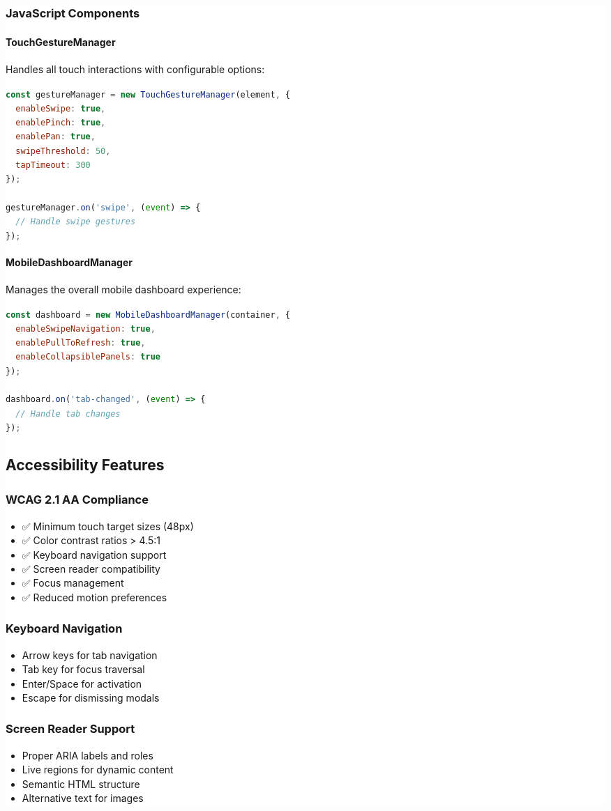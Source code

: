 ### JavaScript Components

#### TouchGestureManager
Handles all touch interactions with configurable options:

```javascript
const gestureManager = new TouchGestureManager(element, {
  enableSwipe: true,
  enablePinch: true,
  enablePan: true,
  swipeThreshold: 50,
  tapTimeout: 300
});

gestureManager.on('swipe', (event) => {
  // Handle swipe gestures
});
```

#### MobileDashboardManager
Manages the overall mobile dashboard experience:

```javascript
const dashboard = new MobileDashboardManager(container, {
  enableSwipeNavigation: true,
  enablePullToRefresh: true,
  enableCollapsiblePanels: true
});

dashboard.on('tab-changed', (event) => {
  // Handle tab changes
});
```

## Accessibility Features

### WCAG 2.1 AA Compliance
- ✅ Minimum touch target sizes (48px)
- ✅ Color contrast ratios > 4.5:1
- ✅ Keyboard navigation support
- ✅ Screen reader compatibility
- ✅ Focus management
- ✅ Reduced motion preferences

### Keyboard Navigation
- Arrow keys for tab navigation
- Tab key for focus traversal
- Enter/Space for activation
- Escape for dismissing modals

### Screen Reader Support
- Proper ARIA labels and roles
- Live regions for dynamic content
- Semantic HTML structure
- Alternative text for images
